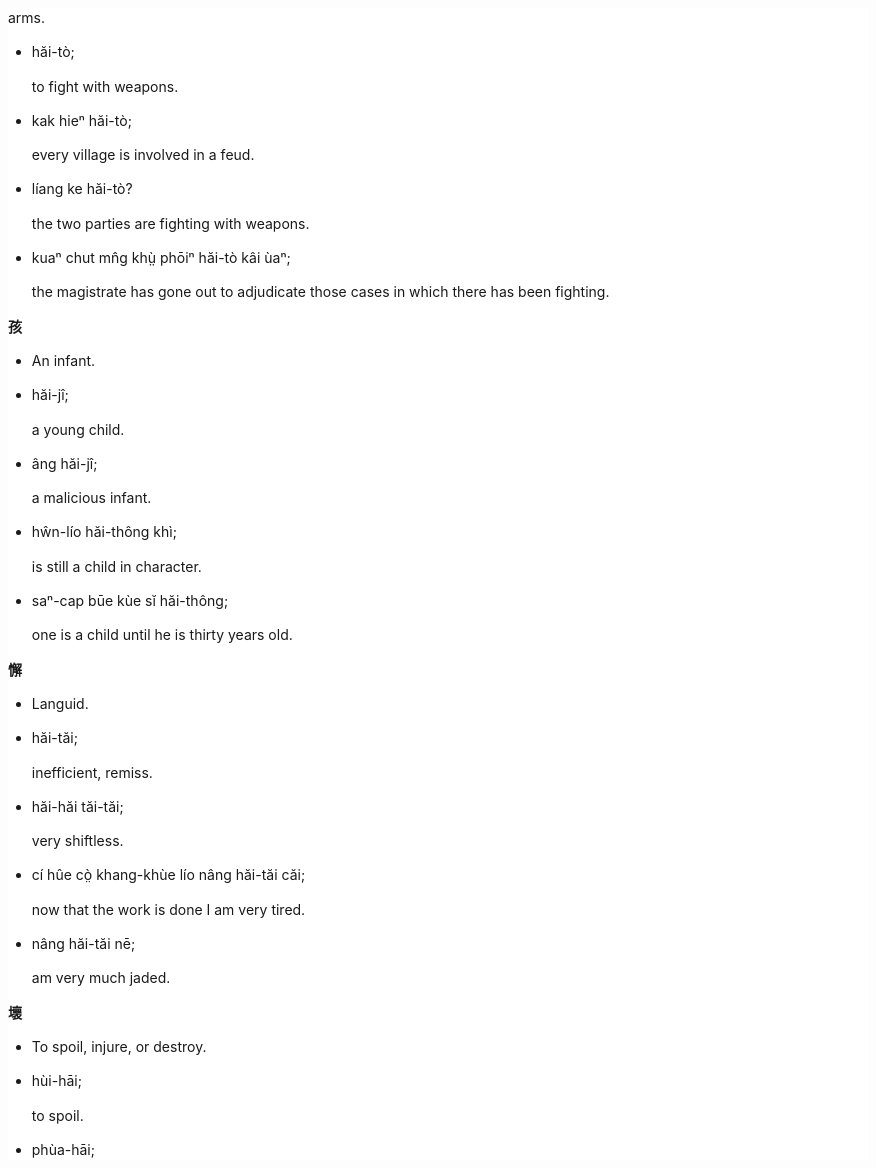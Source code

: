   arms.

- hăi-tò;

  to fight with weapons.

- kak hieⁿ hăi-tò;

  every village is involved in a feud.

- líang ke hăi-tò?

  the two parties are fighting with weapons.

- kuaⁿ chut mn̂g khṳ̀ phōiⁿ hăi-tò kâi ùaⁿ;

  the magistrate has gone out to adjudicate those cases in which there has been fighting.

**孩**
- An infant.

- hăi-jî;

  a young child.

- âng hăi-jî;

  a malicious infant.

- hŵn-lío hăi-thông khì;

  is still a child in character.

- saⁿ-cap būe kùe sĭ hăi-thông;

  one is a child until he is thirty years old.

**懈**
- Languid.

- hăi-tăi;

  inefficient, remiss.

- hăi-hăi tăi-tăi;

  very shiftless.

- cí hûe cò̤ khang-khùe lío nâng hăi-tăi căi;

  now that the work is done I am very tired.

- nâng hăi-tăi nē;

  am very much jaded.

**壞**
- To spoil, injure, or destroy.

- hùi-hāi;

  to spoil.

- phùa-hāi;
